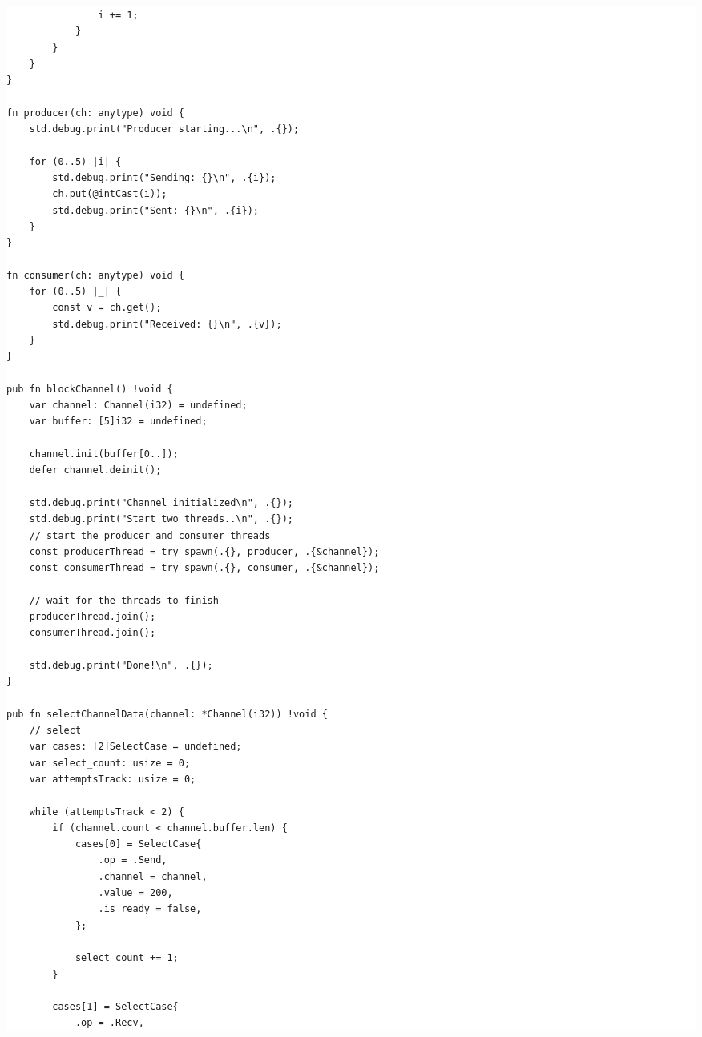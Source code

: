 ```zig
                i += 1;
            }
        }
    }
}

fn producer(ch: anytype) void {
    std.debug.print("Producer starting...\n", .{});

    for (0..5) |i| {
        std.debug.print("Sending: {}\n", .{i});
        ch.put(@intCast(i));
        std.debug.print("Sent: {}\n", .{i});
    }
}

fn consumer(ch: anytype) void {
    for (0..5) |_| {
        const v = ch.get();
        std.debug.print("Received: {}\n", .{v});
    }
}

pub fn blockChannel() !void {
    var channel: Channel(i32) = undefined;
    var buffer: [5]i32 = undefined;

    channel.init(buffer[0..]);
    defer channel.deinit();

    std.debug.print("Channel initialized\n", .{});
    std.debug.print("Start two threads..\n", .{});
    // start the producer and consumer threads
    const producerThread = try spawn(.{}, producer, .{&channel});
    const consumerThread = try spawn(.{}, consumer, .{&channel});

    // wait for the threads to finish
    producerThread.join();
    consumerThread.join();

    std.debug.print("Done!\n", .{});
}

pub fn selectChannelData(channel: *Channel(i32)) !void {
    // select
    var cases: [2]SelectCase = undefined;
    var select_count: usize = 0;
    var attemptsTrack: usize = 0;

    while (attemptsTrack < 2) {
        if (channel.count < channel.buffer.len) {
            cases[0] = SelectCase{
                .op = .Send,
                .channel = channel,
                .value = 200,
                .is_ready = false,
            };

            select_count += 1;
        }

        cases[1] = SelectCase{
            .op = .Recv,
```